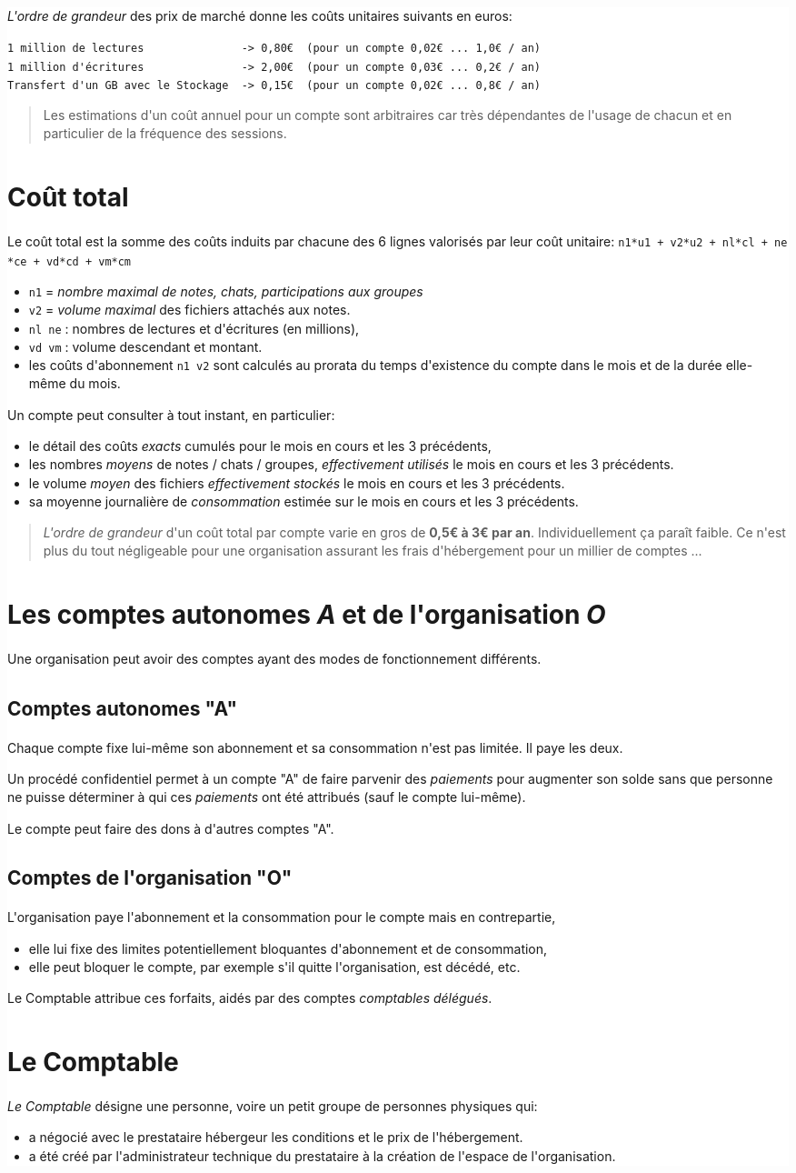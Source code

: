 _L'ordre de grandeur_ des prix de marché donne les coûts unitaires suivants en euros:

    1 million de lectures               -> 0,80€  (pour un compte 0,02€ ... 1,0€ / an)
    1 million d'écritures               -> 2,00€  (pour un compte 0,03€ ... 0,2€ / an)
    Transfert d'un GB avec le Stockage  -> 0,15€  (pour un compte 0,02€ ... 0,8€ / an)

> Les estimations d'un coût annuel pour un compte sont arbitraires car très dépendantes de l'usage de chacun et en particulier de la fréquence des sessions.

# Coût total
Le coût total est la somme des coûts induits par chacune des 6 lignes valorisés par leur coût unitaire: `n1*u1 + v2*u2 + nl*cl + ne*ce + vd*cd + vm*cm`
- `n1` = _nombre maximal de notes, chats, participations aux groupes_
- `v2` = _volume maximal_ des fichiers attachés aux notes.
- `nl ne` : nombres de lectures et d'écritures (en millions),
- `vd vm` : volume descendant et montant.
- les coûts d'abonnement `n1 v2` sont calculés au prorata du temps d'existence du compte dans le mois et de la durée elle-même du mois.

Un compte peut consulter à tout instant, en particulier:
- le détail des coûts _exacts_ cumulés pour le mois en cours et les 3 précédents,
- les nombres _moyens_ de notes / chats / groupes, _effectivement utilisés_ le mois en cours et les 3 précédents.
- le volume _moyen_ des fichiers _effectivement stockés_ le mois en cours et les 3 précédents.
- sa moyenne journalière de _consommation_ estimée sur le mois en cours et les 3 précédents.

>_L'ordre de grandeur_ d'un coût total par compte varie en gros de **0,5€ à 3€ par an**. Individuellement ça paraît faible. Ce n'est plus du tout négligeable pour une organisation assurant les frais d'hébergement pour un millier de comptes ...

# Les comptes autonomes _A_ et de l'organisation _O_
Une organisation peut avoir des comptes ayant des modes de fonctionnement différents.

## Comptes autonomes "A"
Chaque compte fixe lui-même son abonnement et sa consommation n'est pas limitée. Il paye les deux.

Un procédé confidentiel permet à un compte "A" de faire parvenir des _paiements_ pour augmenter son solde sans que personne ne puisse déterminer à qui ces _paiements_ ont été attribués (sauf le compte lui-même).

Le compte peut faire des dons à d'autres comptes "A".

## Comptes de l'organisation "O"
L'organisation paye l'abonnement et la consommation pour le compte mais en contrepartie,
- elle lui fixe des limites potentiellement bloquantes d'abonnement et de consommation,
- elle peut bloquer le compte, par exemple s'il quitte l'organisation, est décédé, etc. 

Le Comptable attribue ces forfaits, aidés par des comptes _comptables délégués_.

# Le Comptable
_Le Comptable_ désigne une personne, voire un petit groupe de personnes physiques qui:
- a négocié avec le prestataire hébergeur les conditions et le prix de l'hébergement.
- a été créé par l'administrateur technique du prestataire à la création de l'espace de l'organisation.
